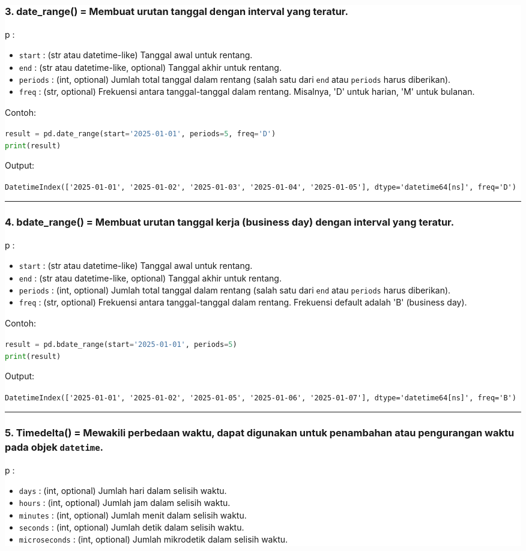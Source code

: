
### **3. date_range()** = Membuat urutan tanggal dengan interval yang teratur.  
   p :  
   - `start` : (str atau datetime-like) Tanggal awal untuk rentang.  
   - `end` : (str atau datetime-like, optional) Tanggal akhir untuk rentang.  
   - `periods` : (int, optional) Jumlah total tanggal dalam rentang (salah satu dari `end` atau `periods` harus diberikan).  
   - `freq` : (str, optional) Frekuensi antara tanggal-tanggal dalam rentang. Misalnya, 'D' untuk harian, 'M' untuk bulanan.

   Contoh:
   ```python
   result = pd.date_range(start='2025-01-01', periods=5, freq='D')
   print(result)
   ```

   Output:
   ```
   DatetimeIndex(['2025-01-01', '2025-01-02', '2025-01-03', '2025-01-04', '2025-01-05'], dtype='datetime64[ns]', freq='D')
   ```

---

### **4. bdate_range()** = Membuat urutan tanggal kerja (business day) dengan interval yang teratur.  
   p :  
   - `start` : (str atau datetime-like) Tanggal awal untuk rentang.  
   - `end` : (str atau datetime-like, optional) Tanggal akhir untuk rentang.  
   - `periods` : (int, optional) Jumlah total tanggal dalam rentang (salah satu dari `end` atau `periods` harus diberikan).  
   - `freq` : (str, optional) Frekuensi antara tanggal-tanggal dalam rentang. Frekuensi default adalah 'B' (business day).

   Contoh:
   ```python
   result = pd.bdate_range(start='2025-01-01', periods=5)
   print(result)
   ```

   Output:
   ```
   DatetimeIndex(['2025-01-01', '2025-01-02', '2025-01-05', '2025-01-06', '2025-01-07'], dtype='datetime64[ns]', freq='B')
   ```

---

### **5. Timedelta()** = Mewakili perbedaan waktu, dapat digunakan untuk penambahan atau pengurangan waktu pada objek `datetime`.  
   p :  
   - `days` : (int, optional) Jumlah hari dalam selisih waktu.  
   - `hours` : (int, optional) Jumlah jam dalam selisih waktu.  
   - `minutes` : (int, optional) Jumlah menit dalam selisih waktu.  
   - `seconds` : (int, optional) Jumlah detik dalam selisih waktu.  
   - `microseconds` : (int, optional) Jumlah mikrodetik dalam selisih waktu.
